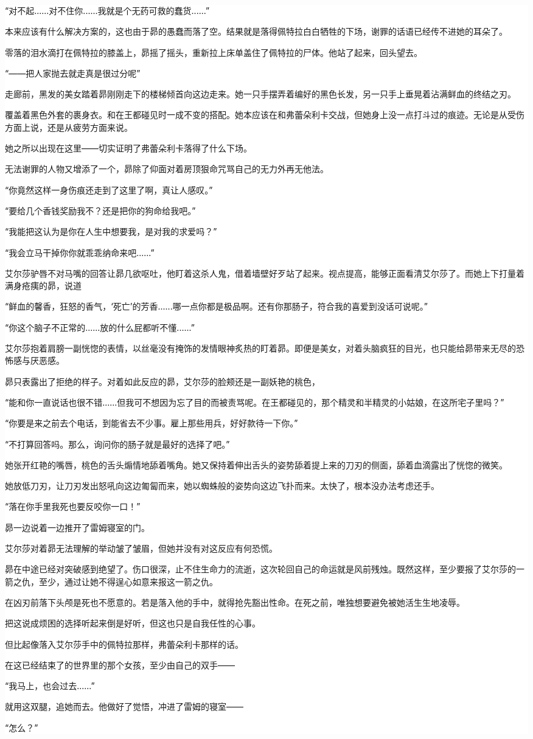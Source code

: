 “对不起......对不住你......我就是个无药可救的蠢货......”

本来应该有什么解决方案的，这也由于昴的愚蠢而落了空。结果就是落得佩特拉白白牺牲的下场，谢罪的话语已经传不进她的耳朵了。

零落的泪水滴打在佩特拉的膝盖上，昴摇了摇头，重新拉上床单盖住了佩特拉的尸体。他站了起来，回头望去。

“——把人家抛去就走真是很过分呢”

走廊前，黑发的美女踏着昴刚刚走下的楼梯倾首向这边走来。她一只手摆弄着编好的黑色长发，另一只手上垂晃着沾满鲜血的终结之刃。

覆盖着黑色外套的裹身衣。和在王都碰见时一成不变的搭配。她本应该在和弗蕾朵利卡交战，但她身上没一点打斗过的痕迹。无论是从受伤方面上说，还是从疲劳方面来说。

她之所以出现在这里——切实证明了弗蕾朵利卡落得了什么下场。

无法谢罪的人物又增添了一个，昴除了仰面对着房顶狠命咒骂自己的无力外再无他法。

“你竟然这样一身伤痕还走到了这里了啊，真让人感叹。”

“要给几个香钱奖励我不？还是把你的狗命给我吧。”

“我能把这认为是你在人生中想要我，是对我的求爱吗？”

“我会立马干掉你你就乖乖纳命来吧......”

艾尔莎驴唇不对马嘴的回答让昴几欲呕吐，他盯着这杀人鬼，借着墙壁好歹站了起来。视点提高，能够正面看清艾尔莎了。而她上下打量着满身疮痍的昴，说道

“鲜血的馨香，狂怒的香气，‘死亡’的芳香......哪一点你都是极品啊。还有你那肠子，符合我的喜爱到没话可说呢。”

“你这个脑子不正常的......放的什么屁都听不懂......”

艾尔莎抱着肩膀一副恍惚的表情，以丝毫没有掩饰的发情眼神炙热的盯着昴。即便是美女，对着头脑疯狂的目光，也只能给昴带来无尽的恐怖感与厌恶感。

昴只表露出了拒绝的样子。对着如此反应的昴，艾尔莎的脸颊还是一副妖艳的桃色，

“能和你一直说话也很不错......但我可不想因为忘了目的而被责骂呢。在王都碰见的，那个精灵和半精灵的小姑娘，在这所宅子里吗？”

“你要是来之前去个电话，到能省去不少事。雇上那些用兵，好好款待一下你。”

“不打算回答吗。那么，询问你的肠子就是最好的选择了吧。”

她张开红艳的嘴唇，桃色的舌头煽情地舔着嘴角。她又保持着伸出舌头的姿势舔着提上来的刀刃的侧面，舔着血滴露出了恍惚的微笑。

她放低刀刃，让刀刃发出怒吼向这边匍匐而来，她以蜘蛛般的姿势向这边飞扑而来。太快了，根本没办法考虑还手。

“落在你手里我死也要反咬你一口！”

昴一边说着一边推开了雷姆寝室的门。

艾尔莎对着昴无法理解的举动皱了皱眉，但她并没有对这反应有何恐慌。

昴在中途已经对突破感到绝望了。伤口很深，止不住生命力的流逝，这次轮回自己的命运就是风前残烛。既然这样，至少要报了艾尔莎的一箭之仇，至少，通过让她不得逞心如意来报这一箭之仇。

在凶刃前落下头颅是死也不愿意的。若是落入他的手中，就得抢先豁出性命。在死之前，唯独想要避免被她活生生地凌辱。

把这说成烦困的选择听起来倒是好听，但这也只是自我任性的心事。

但比起像落入艾尔莎手中的佩特拉那样，弗蕾朵利卡那样的话。

在这已经结束了的世界里的那个女孩，至少由自己的双手——

“我马上，也会过去......”

就用这双腿，追她而去。他做好了觉悟，冲进了雷姆的寝室——

“怎么？”
